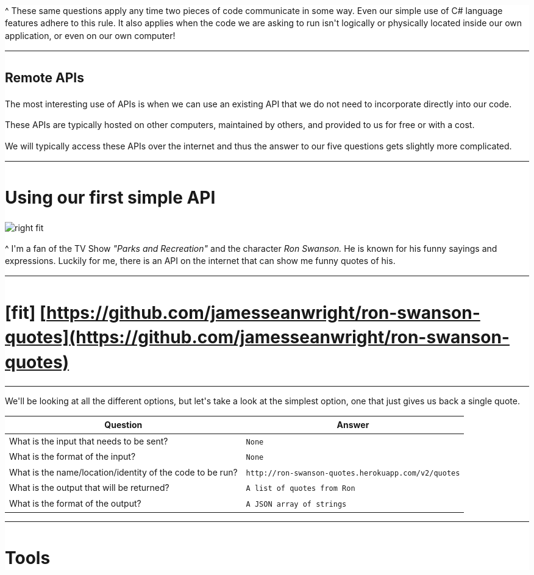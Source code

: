 ^ These same questions apply any time two pieces of code communicate in some way. Even our simple use of C# language features adhere to this rule. It also applies when the code we are asking to run isn't logically or physically located inside our own application, or even on our own computer!

---

## Remote APIs

The most interesting use of APIs is when we can use an existing API that we do not need to incorporate directly into our code.

These APIs are typically hosted on other computers, maintained by others, and provided to us for free or with a cost.

We will typically access these APIs over the internet and thus the answer to our five questions gets slightly more complicated.

---

# Using our first simple API

![right fit](https://i.pinimg.com/originals/75/3e/51/753e51f57137cbd71efa18dbd062a379.jpg)

^ I'm a fan of the TV Show _"Parks and Recreation"_ and the character _Ron Swanson._ He is known for his funny sayings and expressions. Luckily for me, there is an API on the internet that can show me funny quotes of his.

---

# [fit] [https://github.com/jamesseanwright/ron-swanson-quotes](https://github.com/jamesseanwright/ron-swanson-quotes)

---

We'll be looking at all the different options, but let's take a look at the simplest option, one that just gives us back a single quote.

| Question | Answer |
| --- | --- |
| What is the input that needs to be sent? | `None` |
| What is the format of the input? | `None` |
| What is the name/location/identity of the code to be run? | `http://ron-swanson-quotes.herokuapp.com/v2/quotes` |
| What is the output that will be returned? | `A list of quotes from Ron` |
| What is the format of the output? | `A JSON array of strings` |

---

# Tools
